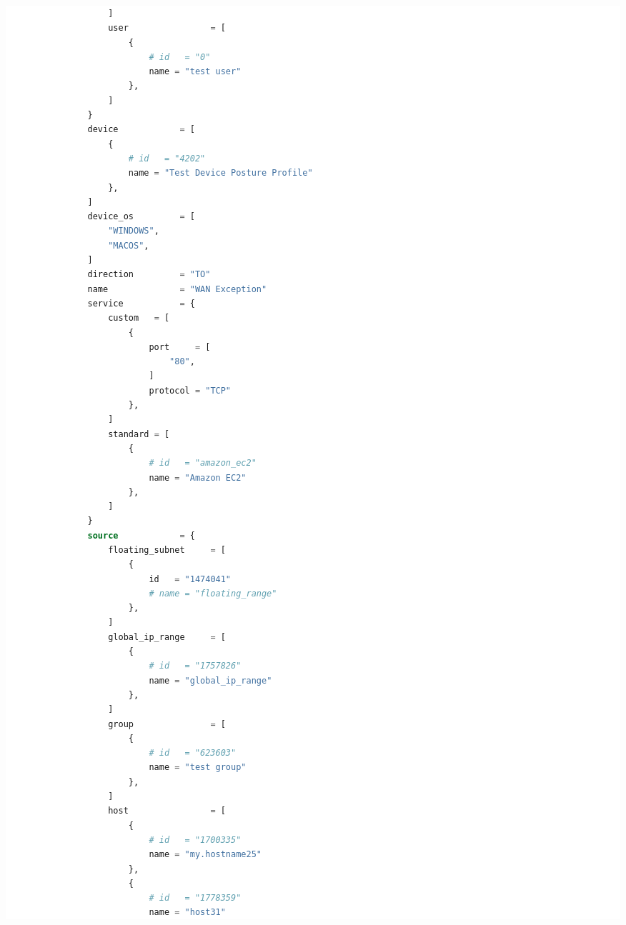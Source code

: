 ```terraform
                    ]
                    user                = [
                        {
                            # id   = "0"
                            name = "test user"
                        },
                    ]
                }
                device            = [
                    {
                        # id   = "4202"
                        name = "Test Device Posture Profile"
                    },
                ]
                device_os         = [
                    "WINDOWS",
                    "MACOS",
                ]
                direction         = "TO"
                name              = "WAN Exception"
                service           = {
                    custom   = [
                        {
                            port     = [
                                "80",
                            ]
                            protocol = "TCP"
                        },
                    ]
                    standard = [
                        {
                            # id   = "amazon_ec2"
                            name = "Amazon EC2"
                        },
                    ]
                }
                source            = {
                    floating_subnet     = [
                        {
                            id   = "1474041"
                            # name = "floating_range"
                        },
                    ]
                    global_ip_range     = [
                        {
                            # id   = "1757826"
                            name = "global_ip_range"
                        },
                    ]
                    group               = [
                        {
                            # id   = "623603"
                            name = "test group"
                        },
                    ]
                    host                = [
                        {
                            # id   = "1700335"
                            name = "my.hostname25"
                        },
                        {
                            # id   = "1778359"
                            name = "host31"
```